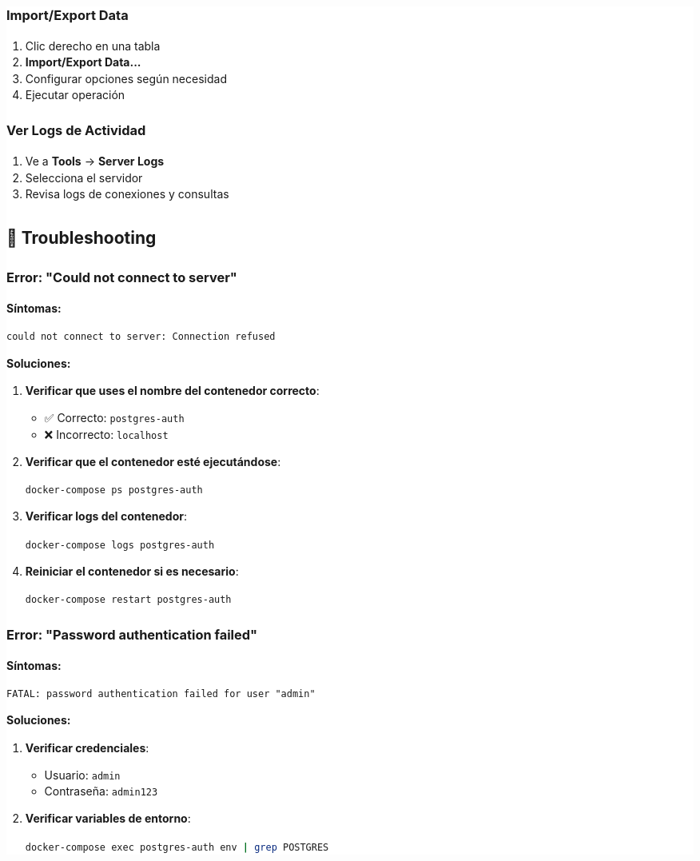 ### Import/Export Data
1. Clic derecho en una tabla
2. **Import/Export Data...**
3. Configurar opciones según necesidad
4. Ejecutar operación

### Ver Logs de Actividad
1. Ve a **Tools** → **Server Logs**
2. Selecciona el servidor
3. Revisa logs de conexiones y consultas

## 🔧 Troubleshooting

### Error: "Could not connect to server"

**Síntomas:**
```
could not connect to server: Connection refused
```

**Soluciones:**
1. **Verificar que uses el nombre del contenedor correcto**:
   - ✅ Correcto: `postgres-auth`
   - ❌ Incorrecto: `localhost`

2. **Verificar que el contenedor esté ejecutándose**:
   ```bash
   docker-compose ps postgres-auth
   ```

3. **Verificar logs del contenedor**:
   ```bash
   docker-compose logs postgres-auth
   ```

4. **Reiniciar el contenedor si es necesario**:
   ```bash
   docker-compose restart postgres-auth
   ```

### Error: "Password authentication failed"

**Síntomas:**
```
FATAL: password authentication failed for user "admin"
```

**Soluciones:**
1. **Verificar credenciales**:
   - Usuario: `admin`
   - Contraseña: `admin123`

2. **Verificar variables de entorno**:
   ```bash
   docker-compose exec postgres-auth env | grep POSTGRES
   ```
